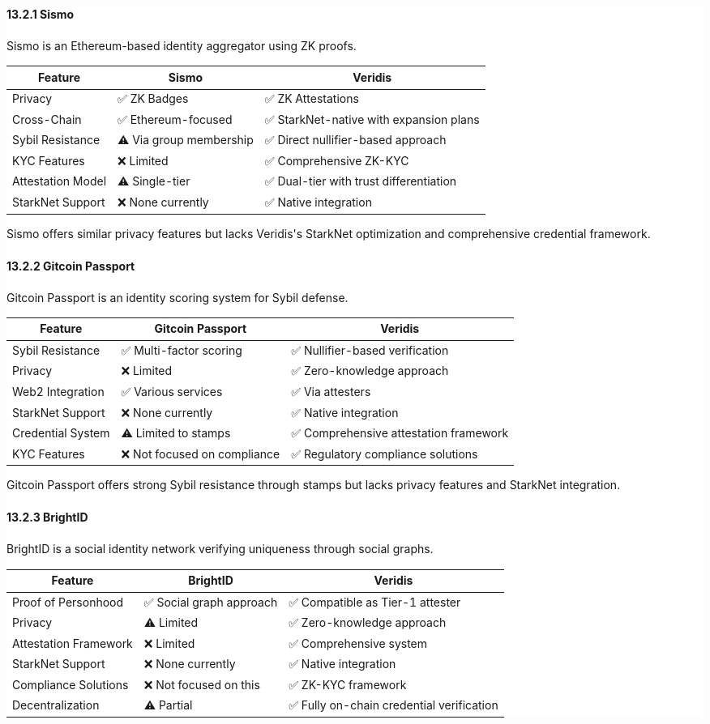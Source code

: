 #### 13.2.1 Sismo

Sismo is an Ethereum-based identity aggregator using ZK proofs.

| Feature           | Sismo                   | Veridis                                 |
| ----------------- | ----------------------- | --------------------------------------- |
| Privacy           | ✅ ZK Badges            | ✅ ZK Attestations                      |
| Cross-Chain       | ✅ Ethereum-focused     | ✅ StarkNet-native with expansion plans |
| Sybil Resistance  | ⚠️ Via group membership | ✅ Direct nullifier-based approach      |
| KYC Features      | ❌ Limited              | ✅ Comprehensive ZK-KYC                 |
| Attestation Model | ⚠️ Single-tier          | ✅ Dual-tier with trust differentiation |
| StarkNet Support  | ❌ None currently       | ✅ Native integration                   |

Sismo offers similar privacy features but lacks Veridis's StarkNet optimization and comprehensive credential framework.

#### 13.2.2 Gitcoin Passport

Gitcoin Passport is an identity scoring system for Sybil defense.

| Feature           | Gitcoin Passport             | Veridis                                |
| ----------------- | ---------------------------- | -------------------------------------- |
| Sybil Resistance  | ✅ Multi-factor scoring      | ✅ Nullifier-based verification        |
| Privacy           | ❌ Limited                   | ✅ Zero-knowledge approach             |
| Web2 Integration  | ✅ Various services          | ✅ Via attesters                       |
| StarkNet Support  | ❌ None currently            | ✅ Native integration                  |
| Credential System | ⚠️ Limited to stamps         | ✅ Comprehensive attestation framework |
| KYC Features      | ❌ Not focused on compliance | ✅ Regulatory compliance solutions     |

Gitcoin Passport offers strong Sybil resistance through stamps but lacks privacy features and StarkNet integration.

#### 13.2.3 BrightID

BrightID is a social identity network verifying uniqueness through social graphs.

| Feature               | BrightID                 | Veridis                                   |
| --------------------- | ------------------------ | ----------------------------------------- |
| Proof of Personhood   | ✅ Social graph approach | ✅ Compatible as Tier-1 attester          |
| Privacy               | ⚠️ Limited               | ✅ Zero-knowledge approach                |
| Attestation Framework | ❌ Limited               | ✅ Comprehensive system                   |
| StarkNet Support      | ❌ None currently        | ✅ Native integration                     |
| Compliance Solutions  | ❌ Not focused on this   | ✅ ZK-KYC framework                       |
| Decentralization      | ⚠️ Partial               | ✅ Fully on-chain credential verification |
